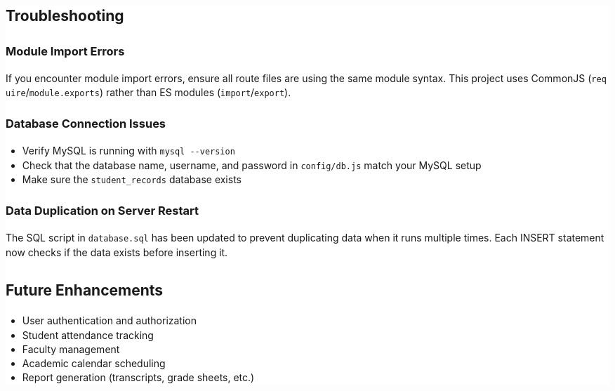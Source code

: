 ## Troubleshooting

### Module Import Errors

If you encounter module import errors, ensure all route files are using the same module syntax. This project uses CommonJS (`require`/`module.exports`) rather than ES modules (`import`/`export`).

### Database Connection Issues

- Verify MySQL is running with `mysql --version`
- Check that the database name, username, and password in `config/db.js` match your MySQL setup
- Make sure the `student_records` database exists

### Data Duplication on Server Restart

The SQL script in `database.sql` has been updated to prevent duplicating data when it runs multiple times. Each INSERT statement now checks if the data exists before inserting it.

## Future Enhancements

- User authentication and authorization
- Student attendance tracking
- Faculty management
- Academic calendar scheduling
- Report generation (transcripts, grade sheets, etc.)
